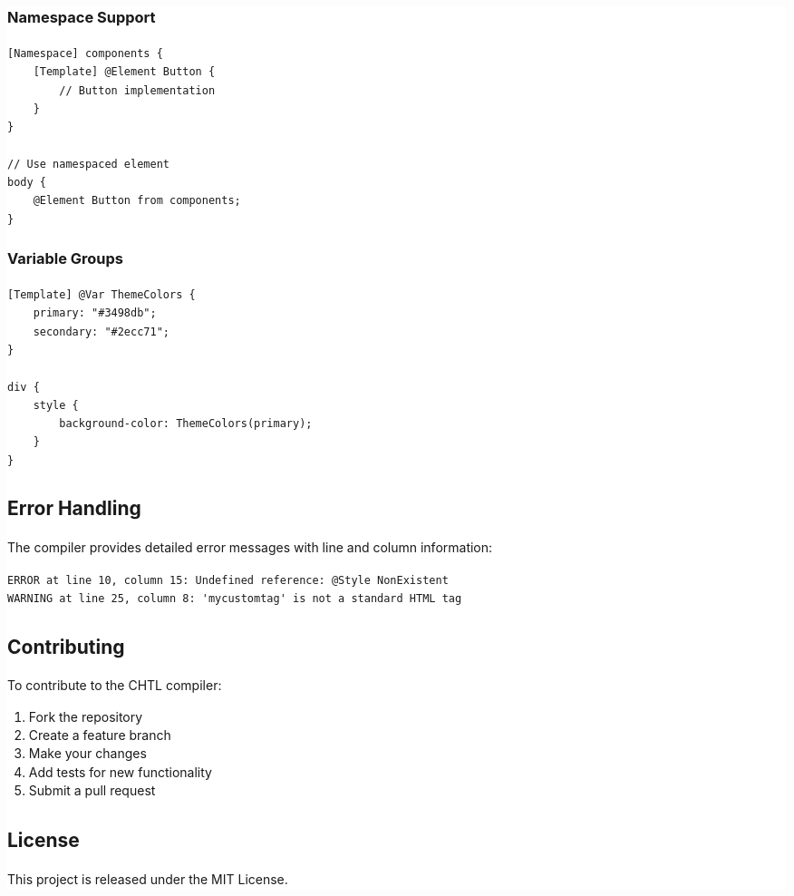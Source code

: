 
### Namespace Support

```chtl
[Namespace] components {
    [Template] @Element Button {
        // Button implementation
    }
}

// Use namespaced element
body {
    @Element Button from components;
}
```

### Variable Groups

```chtl
[Template] @Var ThemeColors {
    primary: "#3498db";
    secondary: "#2ecc71";
}

div {
    style {
        background-color: ThemeColors(primary);
    }
}
```

## Error Handling

The compiler provides detailed error messages with line and column information:

```
ERROR at line 10, column 15: Undefined reference: @Style NonExistent
WARNING at line 25, column 8: 'mycustomtag' is not a standard HTML tag
```

## Contributing

To contribute to the CHTL compiler:

1. Fork the repository
2. Create a feature branch
3. Make your changes
4. Add tests for new functionality
5. Submit a pull request

## License

This project is released under the MIT License.
